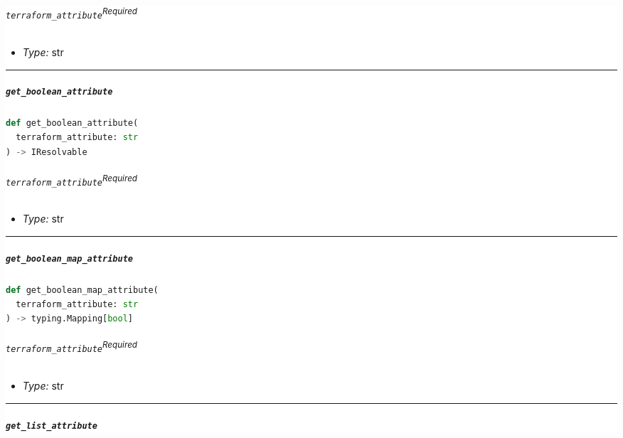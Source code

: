 ###### `terraform_attribute`<sup>Required</sup> <a name="terraform_attribute" id="@cdktf/provider-cloudflare.dataCloudflareZeroTrustAccessShortLivedCertificates.DataCloudflareZeroTrustAccessShortLivedCertificates.getAnyMapAttribute.parameter.terraformAttribute"></a>

- *Type:* str

---

##### `get_boolean_attribute` <a name="get_boolean_attribute" id="@cdktf/provider-cloudflare.dataCloudflareZeroTrustAccessShortLivedCertificates.DataCloudflareZeroTrustAccessShortLivedCertificates.getBooleanAttribute"></a>

```python
def get_boolean_attribute(
  terraform_attribute: str
) -> IResolvable
```

###### `terraform_attribute`<sup>Required</sup> <a name="terraform_attribute" id="@cdktf/provider-cloudflare.dataCloudflareZeroTrustAccessShortLivedCertificates.DataCloudflareZeroTrustAccessShortLivedCertificates.getBooleanAttribute.parameter.terraformAttribute"></a>

- *Type:* str

---

##### `get_boolean_map_attribute` <a name="get_boolean_map_attribute" id="@cdktf/provider-cloudflare.dataCloudflareZeroTrustAccessShortLivedCertificates.DataCloudflareZeroTrustAccessShortLivedCertificates.getBooleanMapAttribute"></a>

```python
def get_boolean_map_attribute(
  terraform_attribute: str
) -> typing.Mapping[bool]
```

###### `terraform_attribute`<sup>Required</sup> <a name="terraform_attribute" id="@cdktf/provider-cloudflare.dataCloudflareZeroTrustAccessShortLivedCertificates.DataCloudflareZeroTrustAccessShortLivedCertificates.getBooleanMapAttribute.parameter.terraformAttribute"></a>

- *Type:* str

---

##### `get_list_attribute` <a name="get_list_attribute" id="@cdktf/provider-cloudflare.dataCloudflareZeroTrustAccessShortLivedCertificates.DataCloudflareZeroTrustAccessShortLivedCertificates.getListAttribute"></a>
